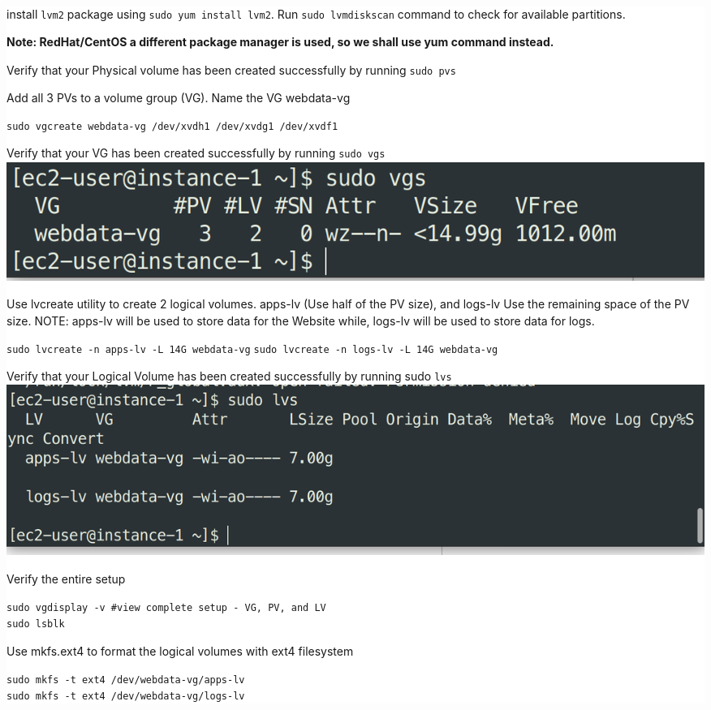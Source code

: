 install `lvm2` package using `sudo yum install lvm2`. Run `sudo lvmdiskscan` command to check for available partitions.

**Note: RedHat/CentOS a different package manager is used, so we shall use yum command instead.**

Verify that your Physical volume has been created successfully by running `sudo pvs`

Add all 3 PVs to a volume group (VG). Name the VG webdata-vg
```
sudo vgcreate webdata-vg /dev/xvdh1 /dev/xvdg1 /dev/xvdf1
```
Verify that your VG has been created successfully by running `sudo vgs`
![](../assests/project6/3.png)


Use lvcreate utility to create 2 logical volumes. apps-lv (Use half of the PV size), and logs-lv Use the remaining space of the PV size. NOTE: apps-lv will be used to store data for the Website while, logs-lv will be used to store data for logs.

`sudo lvcreate -n apps-lv -L 14G webdata-vg`
`sudo lvcreate -n logs-lv -L 14G webdata-vg`

Verify that your Logical Volume has been created successfully by running sudo `lvs`
![](../assests/project6/4.png)

Verify the entire setup
```
sudo vgdisplay -v #view complete setup - VG, PV, and LV
sudo lsblk 
```

Use mkfs.ext4 to format the logical volumes with ext4 filesystem
```
sudo mkfs -t ext4 /dev/webdata-vg/apps-lv
sudo mkfs -t ext4 /dev/webdata-vg/logs-lv
```

